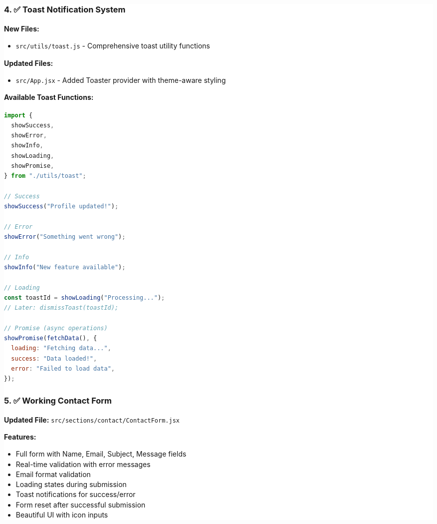 ### 4. ✅ Toast Notification System

**New Files:**

- `src/utils/toast.js` - Comprehensive toast utility functions

**Updated Files:**

- `src/App.jsx` - Added Toaster provider with theme-aware styling

**Available Toast Functions:**

```javascript
import {
  showSuccess,
  showError,
  showInfo,
  showLoading,
  showPromise,
} from "./utils/toast";

// Success
showSuccess("Profile updated!");

// Error
showError("Something went wrong");

// Info
showInfo("New feature available");

// Loading
const toastId = showLoading("Processing...");
// Later: dismissToast(toastId);

// Promise (async operations)
showPromise(fetchData(), {
  loading: "Fetching data...",
  success: "Data loaded!",
  error: "Failed to load data",
});
```

### 5. ✅ Working Contact Form

**Updated File:** `src/sections/contact/ContactForm.jsx`

**Features:**

- Full form with Name, Email, Subject, Message fields
- Real-time validation with error messages
- Email format validation
- Loading states during submission
- Toast notifications for success/error
- Form reset after successful submission
- Beautiful UI with icon inputs
